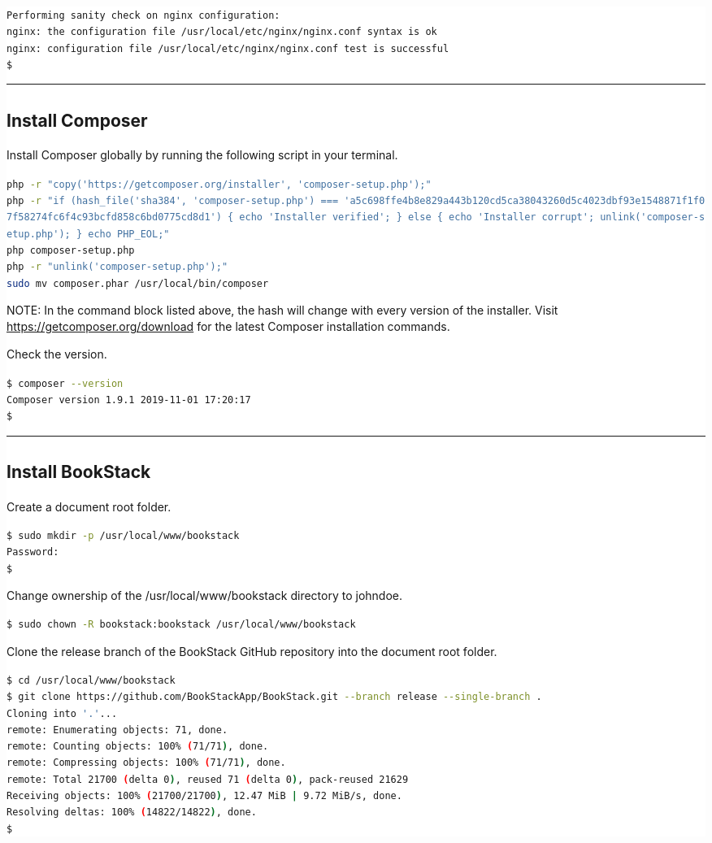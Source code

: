 ```bash
Performing sanity check on nginx configuration:
nginx: the configuration file /usr/local/etc/nginx/nginx.conf syntax is ok
nginx: configuration file /usr/local/etc/nginx/nginx.conf test is successful
$ 
```

---

## Install Composer

Install Composer globally by running the following script in your terminal.
```bash
php -r "copy('https://getcomposer.org/installer', 'composer-setup.php');"
php -r "if (hash_file('sha384', 'composer-setup.php') === 'a5c698ffe4b8e829a443b120cd5ca38043260d5c4023dbf93e1548871f1f07f58274fc6f4c93bcfd858c6bd0775cd8d1') { echo 'Installer verified'; } else { echo 'Installer corrupt'; unlink('composer-setup.php'); } echo PHP_EOL;"
php composer-setup.php
php -r "unlink('composer-setup.php');"
sudo mv composer.phar /usr/local/bin/composer
```

NOTE: In the command block listed above, the hash will change with every version of the installer. Visit https://getcomposer.org/download for the latest Composer installation commands.

Check the version.
```bash
$ composer --version
Composer version 1.9.1 2019-11-01 17:20:17
$ 
```

---

## Install BookStack

Create a document root folder.
```bash
$ sudo mkdir -p /usr/local/www/bookstack
Password:
$ 

```
Change ownership of the /usr/local/www/bookstack directory to johndoe.
```bash
$ sudo chown -R bookstack:bookstack /usr/local/www/bookstack
```
Clone the release branch of the BookStack GitHub repository into the document root folder.
```bash
$ cd /usr/local/www/bookstack
$ git clone https://github.com/BookStackApp/BookStack.git --branch release --single-branch .
Cloning into '.'...
remote: Enumerating objects: 71, done.
remote: Counting objects: 100% (71/71), done.
remote: Compressing objects: 100% (71/71), done.
remote: Total 21700 (delta 0), reused 71 (delta 0), pack-reused 21629
Receiving objects: 100% (21700/21700), 12.47 MiB | 9.72 MiB/s, done.
Resolving deltas: 100% (14822/14822), done.
$ 
```
